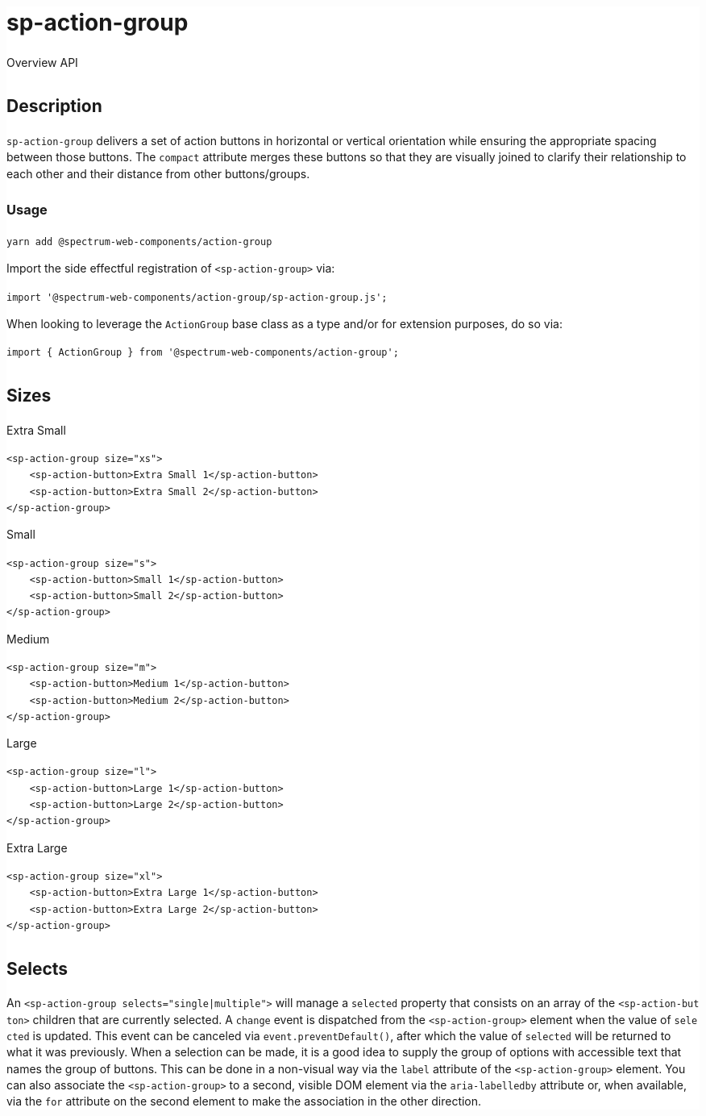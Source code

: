# sp-action-group
Overview API
## Description
`sp-action-group` delivers a set of action buttons in horizontal or vertical orientation while ensuring the appropriate spacing between those buttons. The `compact` attribute merges these buttons so that they are visually joined to clarify their relationship to each other and their distance from other buttons/groups.
### Usage
    
    yarn add @spectrum-web-components/action-group
    
Import the side effectful registration of `<sp-action-group>` via:
    
    import '@spectrum-web-components/action-group/sp-action-group.js';
    
When looking to leverage the `ActionGroup` base class as a type and/or for extension purposes, do so via:
    
    import { ActionGroup } from '@spectrum-web-components/action-group';
    
## Sizes
Extra Small
    
    <sp-action-group size="xs">
        <sp-action-button>Extra Small 1</sp-action-button>
        <sp-action-button>Extra Small 2</sp-action-button>
    </sp-action-group>
Small
    
    <sp-action-group size="s">
        <sp-action-button>Small 1</sp-action-button>
        <sp-action-button>Small 2</sp-action-button>
    </sp-action-group>
Medium
    
    <sp-action-group size="m">
        <sp-action-button>Medium 1</sp-action-button>
        <sp-action-button>Medium 2</sp-action-button>
    </sp-action-group>
Large
    
    <sp-action-group size="l">
        <sp-action-button>Large 1</sp-action-button>
        <sp-action-button>Large 2</sp-action-button>
    </sp-action-group>
Extra Large
    
    <sp-action-group size="xl">
        <sp-action-button>Extra Large 1</sp-action-button>
        <sp-action-button>Extra Large 2</sp-action-button>
    </sp-action-group>
## Selects
An `<sp-action-group selects="single|multiple">` will manage a `selected` property that consists on an array of the `<sp-action-button>` children that are currently selected. A `change` event is dispatched from the `<sp-action-group>` element when the value of `selected` is updated. This event can be canceled via `event.preventDefault()`, after which the value of `selected` will be returned to what it was previously.
When a selection can be made, it is a good idea to supply the group of options with accessible text that names the group of buttons. This can be done in a non-visual way via the `label` attribute of the `<sp-action-group>` element. You can also associate the `<sp-action-group>` to a second, visible DOM element via the `aria-labelledby` attribute or, when available, via the `for` attribute on the second element to make the association in the other direction.